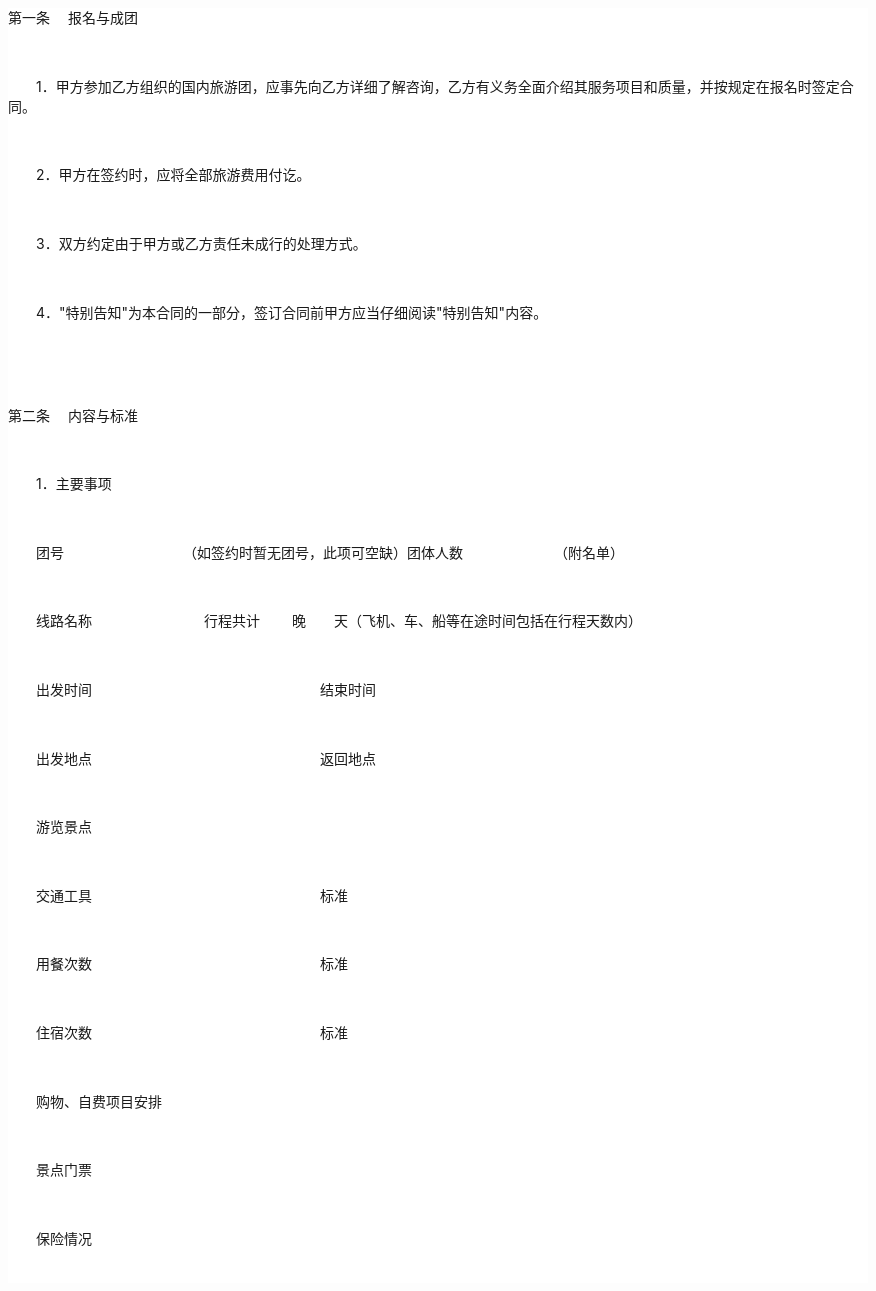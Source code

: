 第一条
　报名与成团

　　

　　1．甲方参加乙方组织的国内旅游团，应事先向乙方详细了解咨询，乙方有义务全面介绍其服务项目和质量，并按规定在报名时签定合同。

　　

　　2．甲方在签约时，应将全部旅游费用付讫。

　　

　　3．双方约定由于甲方或乙方责任未成行的处理方式。

　　

　　4．"特别告知"为本合同的一部分，签订合同前甲方应当仔细阅读"特别告知"内容。

　　

　　

第二条
　内容与标准

　　

　　1．主要事项

　　

　　团号　　　　　　　　　（如签约时暂无团号，此项可空缺）团体人数　　　　　　　（附名单）

　　

　　线路名称　　　　　　　　行程共计　　 晚　　天（飞机、车、船等在途时间包括在行程天数内）

　　

　　出发时间　　　　　　　　　　　　　　　　 结束时间

　　

　　出发地点　　　　　　　　　　　　　　　　 返回地点

　　

　　游览景点

　　

　　交通工具　　　　　　　　　　　　　　　　 标准

　　

　　用餐次数　　　　　　　　　　　　　　　　 标准

　　

　　住宿次数　　　　　　　　　　　　　　　　 标准

　　

　　购物、自费项目安排

　　

　　景点门票

　　

　　保险情况

　　
